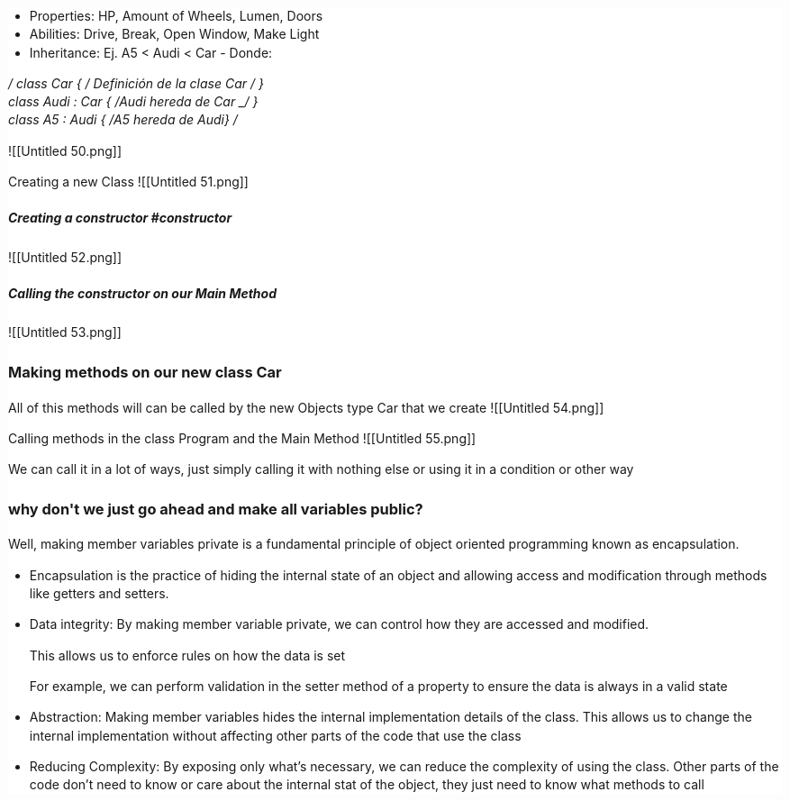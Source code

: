 - Properties: HP, Amount of Wheels, Lumen, Doors
- Abilities: Drive, Break, Open Window, Make Light
- Inheritance: Ej. A5 < Audi < Car - Donde:

*/
class Car { / Definición de la clase Car / }  
class Audi : Car { /Audi hereda de Car _/ }  
class A5 : Audi { /A5 hereda de Audi} 
/*

![[Untitled 50.png]]

Creating a new Class
![[Untitled 51.png]]
##### Creating a constructor #constructor
![[Untitled 52.png]]

##### Calling the constructor on our Main Method
![[Untitled 53.png]]

### Making methods on our new class Car

All of this methods will can be called by the new Objects type Car that we create
![[Untitled 54.png]]

Calling methods in the class Program and the Main Method
![[Untitled 55.png]]

We can call it in a lot of ways, just simply calling it with nothing else or using it in a condition or other way

### why don't we just go ahead and make all variables public?

Well, making member variables private is a fundamental principle of object oriented programming known as encapsulation.

- Encapsulation is the practice of hiding the internal state of an object and allowing access and modification through methods like getters and setters.
- Data integrity: By making member variable private, we can control how they are accessed and modified.
    
    This allows us to enforce rules on how the data is set
    
    For example, we can perform validation in the setter method of a property to ensure the data is always in a valid state
    
- Abstraction: Making member variables hides the internal implementation details of the class. This allows us to change the internal implementation without affecting other parts of the code that use the class
- Reducing Complexity: By exposing only what’s necessary, we can reduce the complexity of using the class. Other parts of the code don’t need to know or care about the internal stat of the object, they just need to know what methods to call
